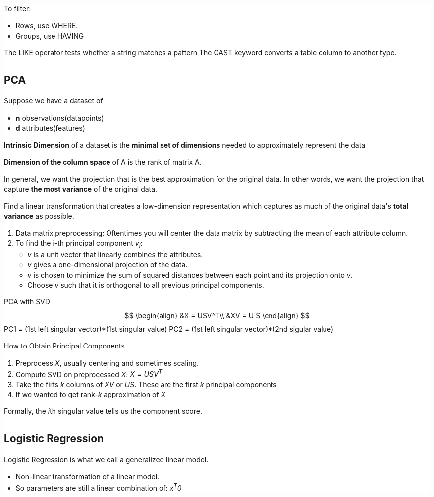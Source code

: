 To filter:
- Rows, use WHERE.
- Groups, use HAVING 

The LIKE operator tests whether a string matches a pattern
The CAST keyword converts a table column to another type. 

## PCA

Suppose we have a dataset of 
- **n** observations(datapoints)
- **d** attributes(features)

**Intrinsic Dimension** of a dataset is the **minimal set of dimensions** needed to approximately represent the data

**Dimension of the column space** of A is the rank of matrix A.

In general, we want the projection that is the best approximation for the original data.
In other words, we want the projection that capture **the most variance** of the original data.

Find a linear transformation that creates a low-dimension representation which captures as much of the original data's **total variance** as possible.

1. Data matrix preprocessing: Oftentimes you will center the data matrix by subtracting the mean of each attribute column.
2. To find the i-th principal component $v_i$:
	- $v$ is a unit vector that linearly combines the attributes.
	- $v$ gives a one-dimensional projection of the data.
	- $v$ is chosen to minimize the sum of squared distances between each point and its projection onto $v$.
	- Choose $v$ such that it is orthogonal to all previous principal components.

PCA with SVD
$$
\begin{align}
&X = USV^T\\
&XV = U S
\end{align}
$$
PC1 = (1st left singular vector)\*(1st singular value)
PC2 = (1st left singular vector)\*(2nd sigular value)

How to Obtain Principal Components 
1. Preprocess $X$, usually centering and sometimes scaling.
2. Compute SVD on preprocessed $X$: $X = USV^T$
3. Take the firts $k$ columns of $XV$ or $US$. These are the first $k$ principal components
4. If we wanted to get rank-$k$ approximation of $X$

Formally, the $i$th singular value tells us the component score.

## Logistic Regression 

Logistic Regression is what we call a generalized linear model.
- Non-linear transformation of a linear model.
- So parameters are still a linear combination of: $x^T\theta$ 
